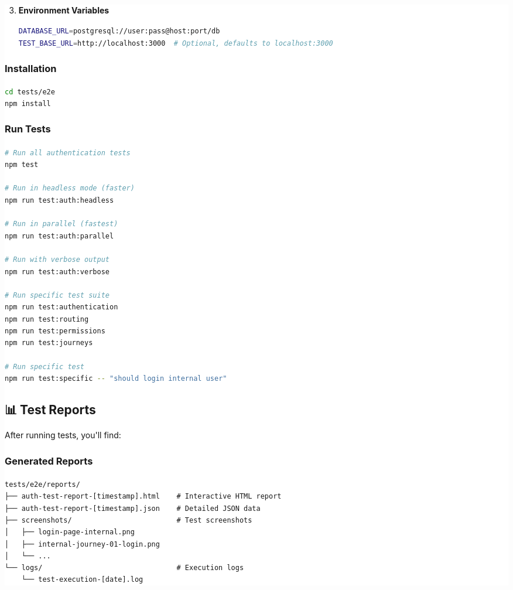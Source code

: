 3. **Environment Variables**
   ```bash
   DATABASE_URL=postgresql://user:pass@host:port/db
   TEST_BASE_URL=http://localhost:3000  # Optional, defaults to localhost:3000
   ```

### Installation

```bash
cd tests/e2e
npm install
```

### Run Tests

```bash
# Run all authentication tests
npm test

# Run in headless mode (faster)
npm run test:auth:headless

# Run in parallel (fastest)
npm run test:auth:parallel

# Run with verbose output
npm run test:auth:verbose

# Run specific test suite
npm run test:authentication
npm run test:routing
npm run test:permissions
npm run test:journeys

# Run specific test
npm run test:specific -- "should login internal user"
```

## 📊 Test Reports

After running tests, you'll find:

### Generated Reports
```
tests/e2e/reports/
├── auth-test-report-[timestamp].html    # Interactive HTML report
├── auth-test-report-[timestamp].json    # Detailed JSON data
├── screenshots/                         # Test screenshots
│   ├── login-page-internal.png
│   ├── internal-journey-01-login.png
│   └── ...
└── logs/                                # Execution logs
    └── test-execution-[date].log
```
